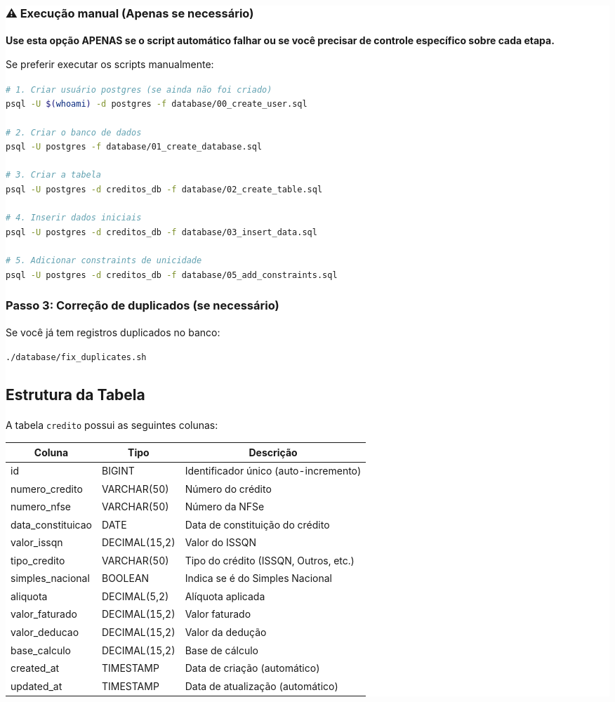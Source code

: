 ### ⚠️ Execução manual (Apenas se necessário)

**Use esta opção APENAS se o script automático falhar ou se você precisar de controle específico sobre cada etapa.**

Se preferir executar os scripts manualmente:

```bash
# 1. Criar usuário postgres (se ainda não foi criado)
psql -U $(whoami) -d postgres -f database/00_create_user.sql

# 2. Criar o banco de dados
psql -U postgres -f database/01_create_database.sql

# 3. Criar a tabela
psql -U postgres -d creditos_db -f database/02_create_table.sql

# 4. Inserir dados iniciais
psql -U postgres -d creditos_db -f database/03_insert_data.sql

# 5. Adicionar constraints de unicidade
psql -U postgres -d creditos_db -f database/05_add_constraints.sql
```

### Passo 3: Correção de duplicados (se necessário)

Se você já tem registros duplicados no banco:

```bash
./database/fix_duplicates.sh
```

## Estrutura da Tabela

A tabela `credito` possui as seguintes colunas:

| Coluna | Tipo | Descrição |
|--------|------|-----------|
| id | BIGINT | Identificador único (auto-incremento) |
| numero_credito | VARCHAR(50) | Número do crédito |
| numero_nfse | VARCHAR(50) | Número da NFSe |
| data_constituicao | DATE | Data de constituição do crédito |
| valor_issqn | DECIMAL(15,2) | Valor do ISSQN |
| tipo_credito | VARCHAR(50) | Tipo do crédito (ISSQN, Outros, etc.) |
| simples_nacional | BOOLEAN | Indica se é do Simples Nacional |
| aliquota | DECIMAL(5,2) | Alíquota aplicada |
| valor_faturado | DECIMAL(15,2) | Valor faturado |
| valor_deducao | DECIMAL(15,2) | Valor da dedução |
| base_calculo | DECIMAL(15,2) | Base de cálculo |
| created_at | TIMESTAMP | Data de criação (automático) |
| updated_at | TIMESTAMP | Data de atualização (automático) |
